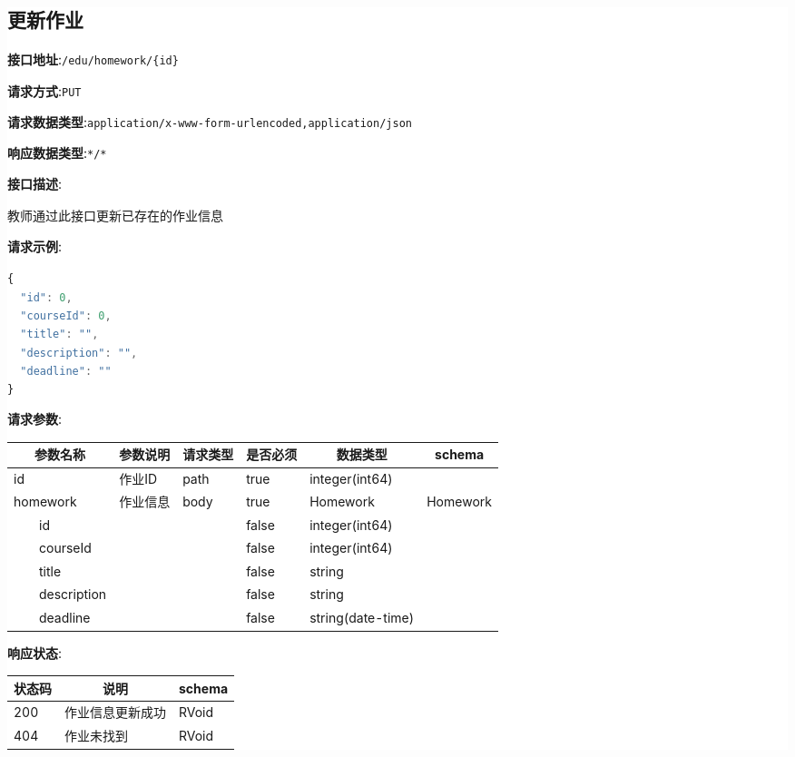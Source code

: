 ## 更新作业


**接口地址**:`/edu/homework/{id}`


**请求方式**:`PUT`


**请求数据类型**:`application/x-www-form-urlencoded,application/json`


**响应数据类型**:`*/*`


**接口描述**:<p>教师通过此接口更新已存在的作业信息</p>



**请求示例**:


```javascript
{
  "id": 0,
  "courseId": 0,
  "title": "",
  "description": "",
  "deadline": ""
}
```


**请求参数**:


| 参数名称 | 参数说明 | 请求类型    | 是否必须 | 数据类型 | schema |
| -------- | -------- | ----- | -------- | -------- | ------ |
|id|作业ID|path|true|integer(int64)||
|homework|作业信息|body|true|Homework|Homework|
|&emsp;&emsp;id|||false|integer(int64)||
|&emsp;&emsp;courseId|||false|integer(int64)||
|&emsp;&emsp;title|||false|string||
|&emsp;&emsp;description|||false|string||
|&emsp;&emsp;deadline|||false|string(date-time)||


**响应状态**:


| 状态码 | 说明 | schema |
| -------- | -------- | ----- | 
|200|作业信息更新成功|RVoid|
|404|作业未找到|RVoid|

